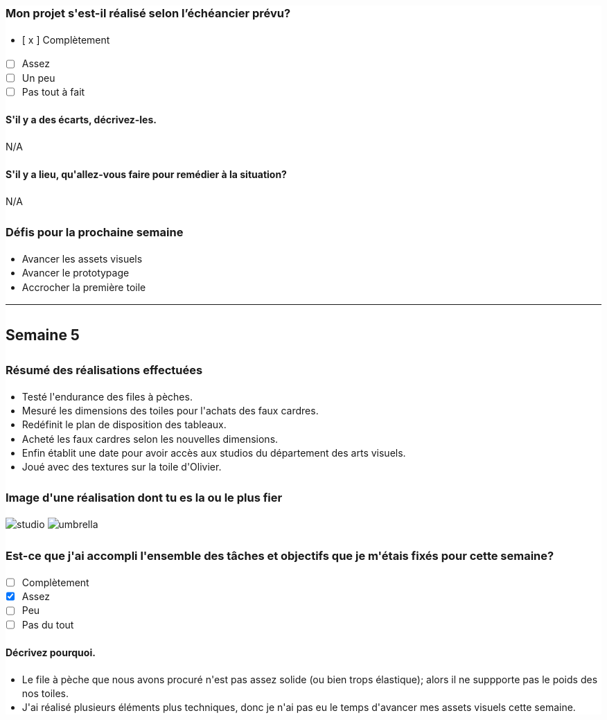 ### Mon projet s'est-il réalisé selon l’échéancier prévu?

- [ x ] Complètement
- [ ] Assez
- [ ] Un peu
- [ ] Pas tout à fait

#### S'il y a des écarts, décrivez-les.
N/A

#### S'il y a lieu, qu'allez-vous faire pour remédier à la situation?
N/A

### Défis pour la prochaine semaine
- Avancer les assets visuels 
- Avancer le prototypage
- Accrocher la première toile

---
## Semaine 5
### Résumé des réalisations effectuées
- Testé l'endurance des files à pèches.
- Mesuré les dimensions des toiles pour l'achats des faux cardres.
- Redéfinit le plan de disposition des tableaux.
- Acheté les faux cardres selon les nouvelles dimensions.
- Enfin établit une date pour avoir accès aux studios du département des arts visuels.
- Joué avec des textures sur la toile d'Olivier.
 

### Image d'une réalisation dont tu es la ou le plus fier
<img src="https://imgur.com/ue2btmm.png" alt="studio" width="450"/> 
<img src="https://imgur.com/P6Mbzpz.png" alt="umbrella" width="350"/> 


### Est-ce que j'ai accompli l'ensemble des tâches et objectifs que je m'étais fixés pour cette semaine?

- [ ] Complètement
- [x] Assez
- [ ] Peu
- [ ] Pas du tout

#### Décrivez pourquoi.
- Le file à pèche que nous avons procuré n'est pas assez solide (ou bien trops élastique); alors il ne suppporte pas le poids des nos toiles. 
- J'ai réalisé plusieurs éléments plus techniques, donc je n'ai pas eu le temps d'avancer mes assets visuels cette semaine.
 